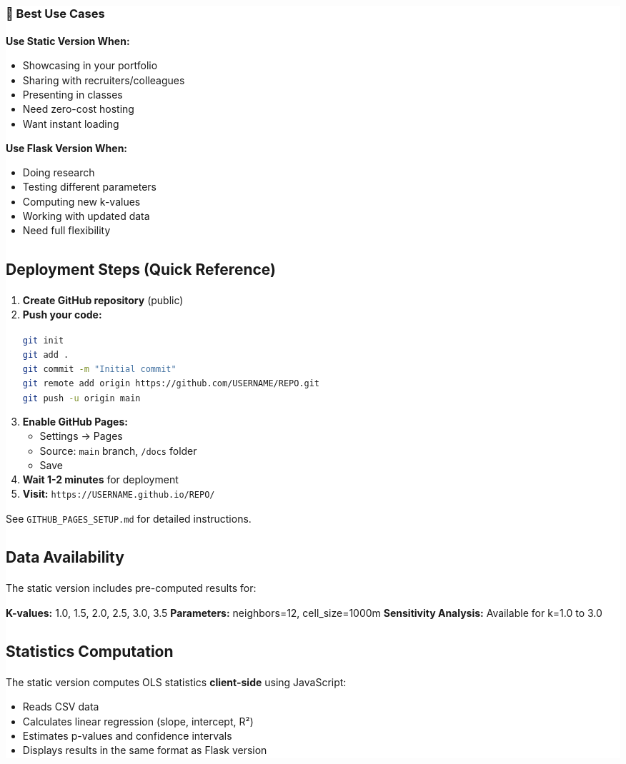 ### 🎯 Best Use Cases

**Use Static Version When:**
- Showcasing in your portfolio
- Sharing with recruiters/colleagues
- Presenting in classes
- Need zero-cost hosting
- Want instant loading

**Use Flask Version When:**
- Doing research
- Testing different parameters
- Computing new k-values
- Working with updated data
- Need full flexibility

## Deployment Steps (Quick Reference)

1. **Create GitHub repository** (public)
2. **Push your code:**
   ```bash
   git init
   git add .
   git commit -m "Initial commit"
   git remote add origin https://github.com/USERNAME/REPO.git
   git push -u origin main
   ```
3. **Enable GitHub Pages:**
   - Settings → Pages
   - Source: `main` branch, `/docs` folder
   - Save
4. **Wait 1-2 minutes** for deployment
5. **Visit:** `https://USERNAME.github.io/REPO/`

See `GITHUB_PAGES_SETUP.md` for detailed instructions.

## Data Availability

The static version includes pre-computed results for:

**K-values:** 1.0, 1.5, 2.0, 2.5, 3.0, 3.5
**Parameters:** neighbors=12, cell_size=1000m
**Sensitivity Analysis:** Available for k=1.0 to 3.0

## Statistics Computation

The static version computes OLS statistics **client-side** using JavaScript:
- Reads CSV data
- Calculates linear regression (slope, intercept, R²)
- Estimates p-values and confidence intervals
- Displays results in the same format as Flask version
